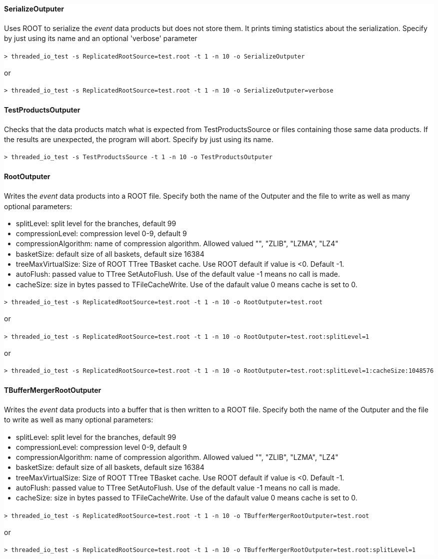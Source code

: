 #### SerializeOutputer
Uses ROOT to serialize the _event_ data products but does not store them. It prints timing statistics about the serialization. Specify by just using its name and an optional 'verbose' parameter
```
> threaded_io_test -s ReplicatedRootSource=test.root -t 1 -n 10 -o SerializeOutputer
```
or
```
> threaded_io_test -s ReplicatedRootSource=test.root -t 1 -n 10 -o SerializeOutputer=verbose
```

#### TestProductsOutputer
Checks that the data products match what is expected from TestProductsSource or files containing those same data products. If the results are unexpected, the program will abort. Specify by just using its name.
```
> threaded_io_test -s TestProductsSource -t 1 -n 10 -o TestProductsOutputer
```

#### RootOutputer
Writes the _event_ data products into a ROOT file. Specify both the name of the Outputer and the file to write as well as many  optional parameters:
- splitLevel: split level for the branches, default 99
- compressionLevel: compression level 0-9, default 9
- compressionAlgorithm: name of compression algorithm. Allowed valued "", "ZLIB", "LZMA", "LZ4"
- basketSize: default size of all baskets, default size 16384
- treeMaxVirtualSize: Size of ROOT TTree TBasket cache. Use ROOT default if value is <0. Default -1.
- autoFlush: passed value to TTree SetAutoFlush. Use of the default value -1 means no call is made.
- cacheSize: size in bytes passed to TFileCacheWrite. Use of the dafault value 0 means cache is set to 0.
```
> threaded_io_test -s ReplicatedRootSource=test.root -t 1 -n 10 -o RootOutputer=test.root
```
or
```
> threaded_io_test -s ReplicatedRootSource=test.root -t 1 -n 10 -o RootOutputer=test.root:splitLevel=1
```
or
```
> threaded_io_test -s ReplicatedRootSource=test.root -t 1 -n 10 -o RootOutputer=test.root:splitLevel=1:cacheSize:1048576
```

#### TBufferMergerRootOutputer
Writes the _event_ data products into a buffer that is then written to a ROOT file. Specify both the name of the Outputer and the file to write as well as many  optional parameters:
- splitLevel: split level for the branches, default 99
- compressionLevel: compression level 0-9, default 9
- compressionAlgorithm: name of compression algorithm. Allowed valued "", "ZLIB", "LZMA", "LZ4"
- basketSize: default size of all baskets, default size 16384
- treeMaxVirtualSize: Size of ROOT TTree TBasket cache. Use ROOT default if value is <0. Default -1.
- autoFlush: passed value to TTree SetAutoFlush. Use of the default value -1 means no call is made.
- cacheSize: size in bytes passed to TFileCacheWrite. Use of the dafault value 0 means cache is set to 0.
```
> threaded_io_test -s ReplicatedRootSource=test.root -t 1 -n 10 -o TBufferMergerRootOutputer=test.root
```
or
```
> threaded_io_test -s ReplicatedRootSource=test.root -t 1 -n 10 -o TBufferMergerRootOutputer=test.root:splitLevel=1
```